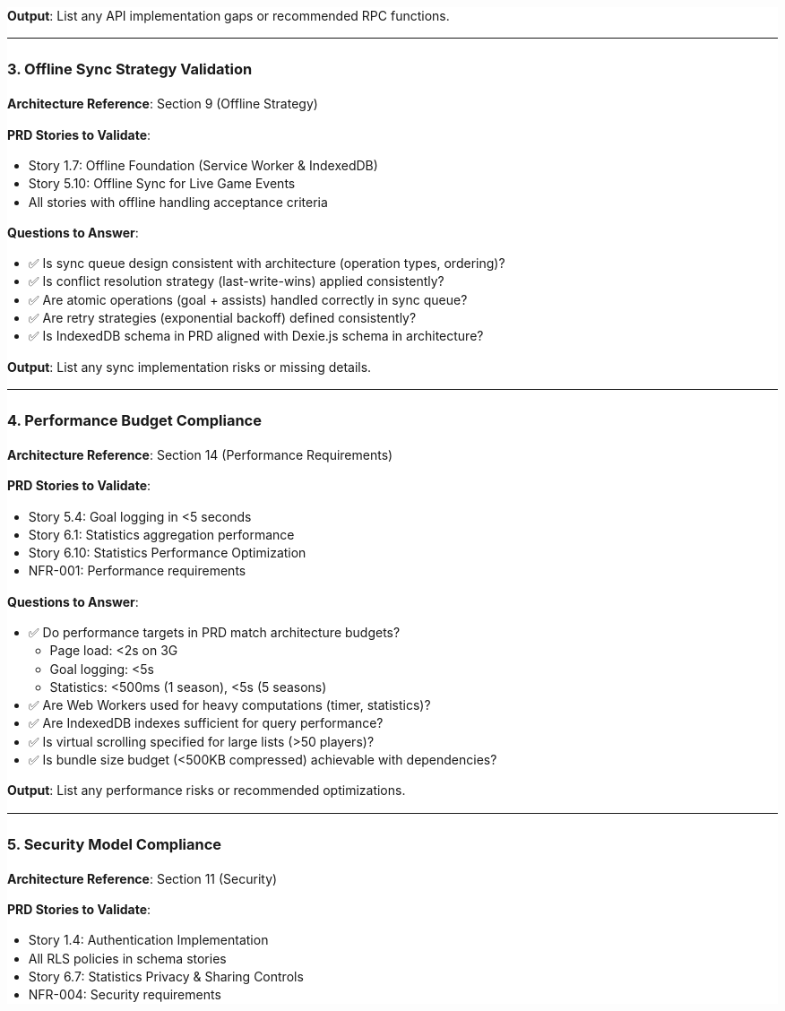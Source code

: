 **Output**: List any API implementation gaps or recommended RPC functions.

---

### 3. Offline Sync Strategy Validation

**Architecture Reference**: Section 9 (Offline Strategy)

**PRD Stories to Validate**:
- Story 1.7: Offline Foundation (Service Worker & IndexedDB)
- Story 5.10: Offline Sync for Live Game Events
- All stories with offline handling acceptance criteria

**Questions to Answer**:
- ✅ Is sync queue design consistent with architecture (operation types, ordering)?
- ✅ Is conflict resolution strategy (last-write-wins) applied consistently?
- ✅ Are atomic operations (goal + assists) handled correctly in sync queue?
- ✅ Are retry strategies (exponential backoff) defined consistently?
- ✅ Is IndexedDB schema in PRD aligned with Dexie.js schema in architecture?

**Output**: List any sync implementation risks or missing details.

---

### 4. Performance Budget Compliance

**Architecture Reference**: Section 14 (Performance Requirements)

**PRD Stories to Validate**:
- Story 5.4: Goal logging in <5 seconds
- Story 6.1: Statistics aggregation performance
- Story 6.10: Statistics Performance Optimization
- NFR-001: Performance requirements

**Questions to Answer**:
- ✅ Do performance targets in PRD match architecture budgets?
  - Page load: <2s on 3G
  - Goal logging: <5s
  - Statistics: <500ms (1 season), <5s (5 seasons)
- ✅ Are Web Workers used for heavy computations (timer, statistics)?
- ✅ Are IndexedDB indexes sufficient for query performance?
- ✅ Is virtual scrolling specified for large lists (>50 players)?
- ✅ Is bundle size budget (<500KB compressed) achievable with dependencies?

**Output**: List any performance risks or recommended optimizations.

---

### 5. Security Model Compliance

**Architecture Reference**: Section 11 (Security)

**PRD Stories to Validate**:
- Story 1.4: Authentication Implementation
- All RLS policies in schema stories
- Story 6.7: Statistics Privacy & Sharing Controls
- NFR-004: Security requirements
